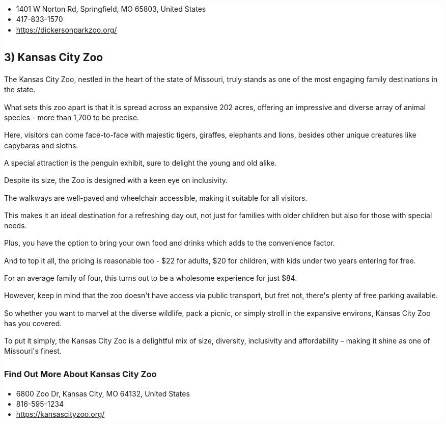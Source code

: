 - 1401 W Norton Rd, Springfield, MO 65803, United States
- 417-833-1570
- https://dickersonparkzoo.org/


</div>




## 3) Kansas City Zoo

The Kansas City Zoo, nestled in the heart of the state of Missouri, truly stands as one of the most engaging family destinations in the state. 

What sets this zoo apart is that it is spread across an expansive 202 acres, offering an impressive and diverse array of animal species - more than 1,700 to be precise. 

Here, visitors can come face-to-face with majestic tigers, giraffes, elephants and lions, besides other unique creatures like capybaras and sloths. 

A special attraction is the penguin exhibit, sure to delight the young and old alike. 



Despite its size, the Zoo is designed with a keen eye on inclusivity. 

The walkways are well-paved and wheelchair accessible, making it suitable for all visitors. 

This makes it an ideal destination for a refreshing day out, not just for families with older children but also for those with special needs. 

Plus, you have the option to bring your own food and drinks which adds to the convenience factor. 



And to top it all, the pricing is reasonable too - $22 for adults, $20 for children, with kids under two years entering for free. 

For an average family of four, this turns out to be a wholesome experience for just $84. 

However, keep in mind that the zoo doesn't have access via public transport, but fret not, there's plenty of free parking available. 

So whether you want to marvel at the diverse wildlife, pack a picnic, or simply stroll in the expansive environs, Kansas City Zoo has you covered. 

To put it simply, the Kansas City Zoo is a delightful mix of size, diversity, inclusivity and affordability – making it shine as one of Missouri's finest.

<div class="find-out-more" markdown="1">

### Find Out More About Kansas City Zoo

- 6800 Zoo Dr, Kansas City, MO 64132, United States
- 816-595-1234
- https://kansascityzoo.org/


</div>


